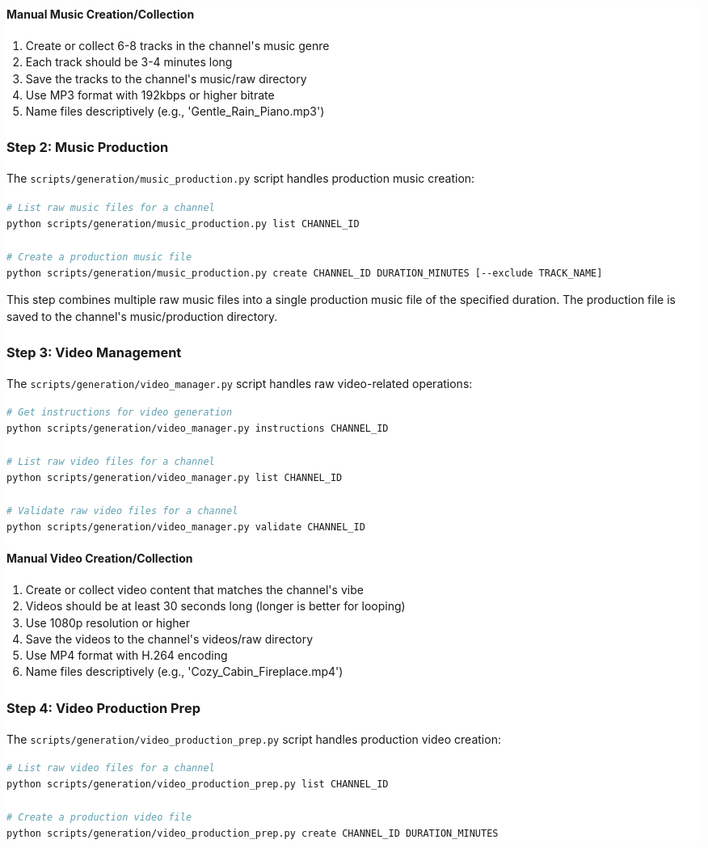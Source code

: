 #### Manual Music Creation/Collection

1. Create or collect 6-8 tracks in the channel's music genre
2. Each track should be 3-4 minutes long
3. Save the tracks to the channel's music/raw directory
4. Use MP3 format with 192kbps or higher bitrate
5. Name files descriptively (e.g., 'Gentle_Rain_Piano.mp3')

### Step 2: Music Production

The `scripts/generation/music_production.py` script handles production music creation:

```bash
# List raw music files for a channel
python scripts/generation/music_production.py list CHANNEL_ID

# Create a production music file
python scripts/generation/music_production.py create CHANNEL_ID DURATION_MINUTES [--exclude TRACK_NAME]
```

This step combines multiple raw music files into a single production music file of the specified duration. The production file is saved to the channel's music/production directory.

### Step 3: Video Management

The `scripts/generation/video_manager.py` script handles raw video-related operations:

```bash
# Get instructions for video generation
python scripts/generation/video_manager.py instructions CHANNEL_ID

# List raw video files for a channel
python scripts/generation/video_manager.py list CHANNEL_ID

# Validate raw video files for a channel
python scripts/generation/video_manager.py validate CHANNEL_ID
```

#### Manual Video Creation/Collection

1. Create or collect video content that matches the channel's vibe
2. Videos should be at least 30 seconds long (longer is better for looping)
3. Use 1080p resolution or higher
4. Save the videos to the channel's videos/raw directory
5. Use MP4 format with H.264 encoding
6. Name files descriptively (e.g., 'Cozy_Cabin_Fireplace.mp4')

### Step 4: Video Production Prep

The `scripts/generation/video_production_prep.py` script handles production video creation:

```bash
# List raw video files for a channel
python scripts/generation/video_production_prep.py list CHANNEL_ID

# Create a production video file
python scripts/generation/video_production_prep.py create CHANNEL_ID DURATION_MINUTES
```
